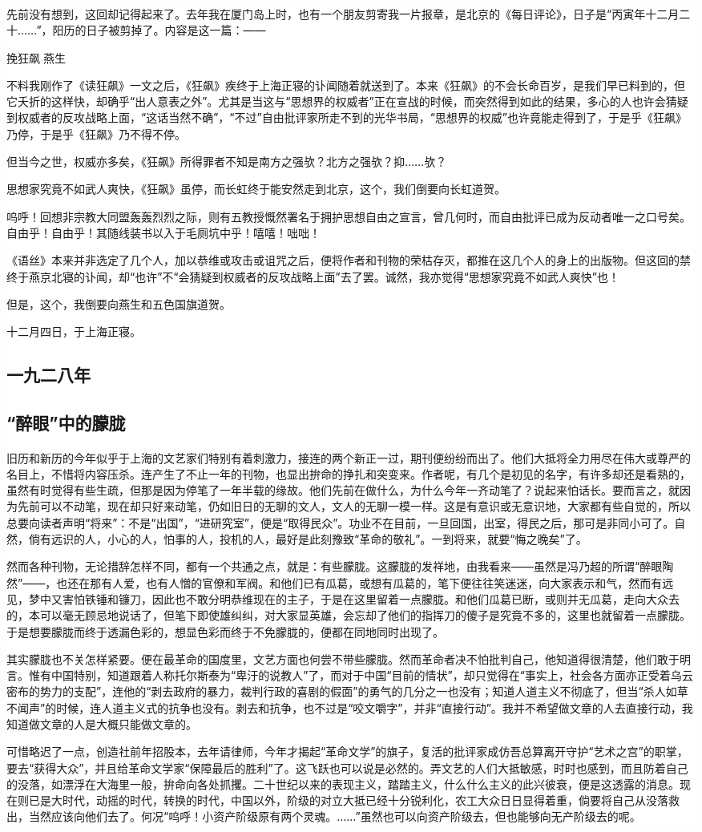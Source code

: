 



先前没有想到，这回却记得起来了。去年我在厦门岛上时，也有一个朋友剪寄我一片报章，是北京的《每日评论》，日子是“丙寅年十二月二十……”，阳历的日子被剪掉了。内容是这一篇：——



挽狂飙 燕生





不料我刚作了《读狂飙》一文之后，《狂飙》疾终于上海正寝的讣闻随着就送到了。本来《狂飙》的不会长命百岁，是我们早已料到的，但它夭折的这样快，却确乎“出人意表之外”。尤其是当这与“思想界的权威者”正在宣战的时候，而突然得到如此的结果，多心的人也许会猜疑到权威者的反攻战略上面，“这话当然不确”，“不过”自由批评家所走不到的光华书局，“思想界的权威”也许竟能走得到了，于是乎《狂飙》乃停，于是乎《狂飙》乃不得不停。

但当今之世，权威亦多矣，《狂飙》所得罪者不知是南方之强欤？北方之强欤？抑……欤？

思想家究竟不如武人爽快，《狂飙》虽停，而长虹终于能安然走到北京，这个，我们倒要向长虹道贺。

呜呼！回想非宗教大同盟轰轰烈烈之际，则有五教授慨然署名于拥护思想自由之宣言，曾几何时，而自由批评已成为反动者唯一之口号矣。自由乎！自由乎！其随线装书以入于毛厕坑中乎！嘻嘻！咄咄！





《语丝》本来并非选定了几个人，加以恭维或攻击或诅咒之后，便将作者和刊物的荣枯存灭，都推在这几个人的身上的出版物。但这回的禁终于燕京北寝的讣闻，却“也许”不“会猜疑到权威者的反攻战略上面”去了罢。诚然，我亦觉得“思想家究竟不如武人爽快”也！

但是，这个，我倒要向燕生和五色国旗道贺。





十二月四日，于上海正寝。





## 一九二八年





## “醉眼”中的朦胧





旧历和新历的今年似乎于上海的文艺家们特别有着刺激力，接连的两个新正一过，期刊便纷纷而出了。他们大抵将全力用尽在伟大或尊严的名目上，不惜将内容压杀。连产生了不止一年的刊物，也显出拚命的挣扎和突变来。作者呢，有几个是初见的名字，有许多却还是看熟的，虽然有时觉得有些生疏，但那是因为停笔了一年半载的缘故。他们先前在做什么，为什么今年一齐动笔了？说起来怕话长。要而言之，就因为先前可以不动笔，现在却只好来动笔，仍如旧日的无聊的文人，文人的无聊一模一样。这是有意识或无意识地，大家都有些自觉的，所以总要向读者声明“将来”：不是“出国”，“进研究室”，便是“取得民众”。功业不在目前，一旦回国，出室，得民之后，那可是非同小可了。自然，倘有远识的人，小心的人，怕事的人，投机的人，最好是此刻豫致“革命的敬礼”。一到将来，就要“悔之晚矣”了。

然而各种刊物，无论措辞怎样不同，都有一个共通之点，就是：有些朦胧。这朦胧的发祥地，由我看来——虽然是冯乃超的所谓“醉眼陶然”——，也还在那有人爱，也有人憎的官僚和军阀。和他们已有瓜葛，或想有瓜葛的，笔下便往往笑迷迷，向大家表示和气，然而有远见，梦中又害怕铁锤和镰刀，因此也不敢分明恭维现在的主子，于是在这里留着一点朦胧。和他们瓜葛已断，或则并无瓜葛，走向大众去的，本可以毫无顾忌地说话了，但笔下即使雄纠纠，对大家显英雄，会忘却了他们的指挥刀的傻子是究竟不多的，这里也就留着一点朦胧。于是想要朦胧而终于透漏色彩的，想显色彩而终于不免朦胧的，便都在同地同时出现了。

其实朦胧也不关怎样紧要。便在最革命的国度里，文艺方面也何尝不带些朦胧。然而革命者决不怕批判自己，他知道得很清楚，他们敢于明言。惟有中国特别，知道跟着人称托尔斯泰为“卑汙的说教人”了，而对于中国“目前的情状”，却只觉得在“事实上，社会各方面亦正受着乌云密布的势力的支配”，连他的“剥去政府的暴力，裁判行政的喜剧的假面”的勇气的几分之一也没有；知道人道主义不彻底了，但当“杀人如草不闻声”的时候，连人道主义式的抗争也没有。剥去和抗争，也不过是“咬文嚼字”，并非“直接行动”。我并不希望做文章的人去直接行动，我知道做文章的人是大概只能做文章的。

可惜略迟了一点，创造社前年招股本，去年请律师，今年才揭起“革命文学”的旗子，复活的批评家成仿吾总算离开守护“艺术之宫”的职掌，要去“获得大众”，并且给革命文学家“保障最后的胜利”了。这飞跃也可以说是必然的。弄文艺的人们大抵敏感，时时也感到，而且防着自己的没落，如漂浮在大海里一般，拚命向各处抓攫。二十世纪以来的表现主义，踏踏主义，什么什么主义的此兴彼衰，便是这透露的消息。现在则已是大时代，动摇的时代，转换的时代，中国以外，阶级的对立大抵已经十分锐利化，农工大众日日显得着重，倘要将自己从没落救出，当然应该向他们去了。何况“呜呼！小资产阶级原有两个灵魂。……”虽然也可以向资产阶级去，但也能够向无产阶级去的呢。
